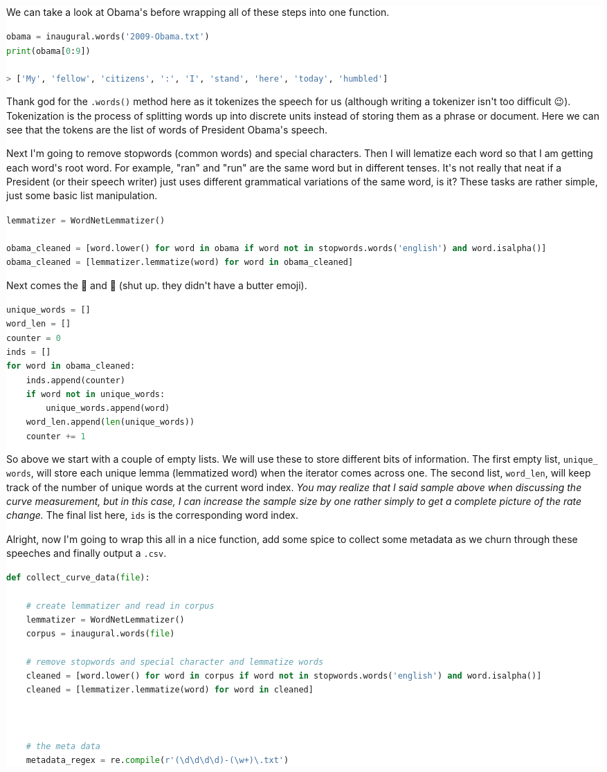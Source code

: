 We can take a look at Obama's before wrapping all of these steps into one function.

```python
obama = inaugural.words('2009-Obama.txt')
print(obama[0:9])

> ['My', 'fellow', 'citizens', ':', 'I', 'stand', 'here', 'today', 'humbled']
```

Thank god for the `.words()` method here as it tokenizes the speech for us (although writing a tokenizer isn't too difficult 😉). Tokenization is the process of splitting words up into discrete units instead of storing them as a phrase or document. Here we can see that the tokens are the list of words of President Obama's speech. 

Next I'm going to remove stopwords (common words) and special characters. Then I will lematize each word so that I am getting each word's root word. For example, "ran" and "run" are the same word but in different tenses. It's not really that neat if a President (or their speech writer) just uses different grammatical variations of the same word, is it? These tasks are rather simple, just some basic list manipulation.

```python
lemmatizer = WordNetLemmatizer()

obama_cleaned = [word.lower() for word in obama if word not in stopwords.words('english') and word.isalpha()]
obama_cleaned = [lemmatizer.lemmatize(word) for word in obama_cleaned]
```

Next comes the 🥖 and 🧀 (shut up. they didn't have a butter emoji).

```python
unique_words = []
word_len = []
counter = 0
inds = []
for word in obama_cleaned:
    inds.append(counter)
    if word not in unique_words:
        unique_words.append(word)
    word_len.append(len(unique_words))
    counter += 1
```

So above we start with a couple of empty lists. We will use these to store different bits of information. The first empty list, `unique_words`, will store each unique lemma (lemmatized word) when the iterator comes across one. The second list, `word_len`, will keep track of the number of unique words at the current word index. *You may realize that I said sample above when discussing the curve measurement, but in this case, I can increase the sample size by one rather simply to get a complete picture of the rate change.* The final list here, `ids` is the corresponding word index.

Alright, now I'm going to wrap this all in a nice function, add some spice to collect some metadata as we churn through these speeches and finally output a `.csv`.

```python
def collect_curve_data(file):
    
    # create lemmatizer and read in corpus
    lemmatizer = WordNetLemmatizer()
    corpus = inaugural.words(file)
    
    # remove stopwords and special character and lemmatize words
    cleaned = [word.lower() for word in corpus if word not in stopwords.words('english') and word.isalpha()]
    cleaned = [lemmatizer.lemmatize(word) for word in cleaned]
    
    
    
    # the meta data
    metadata_regex = re.compile(r'(\d\d\d\d)-(\w+)\.txt')
```